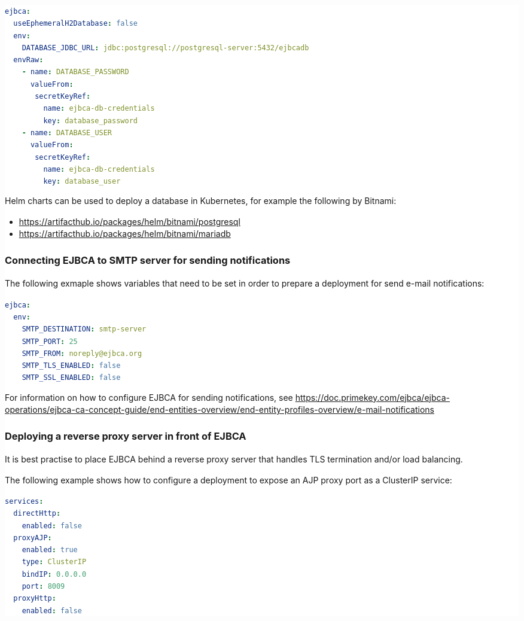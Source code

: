 ```yaml
ejbca:
  useEphemeralH2Database: false
  env:
    DATABASE_JDBC_URL: jdbc:postgresql://postgresql-server:5432/ejbcadb
  envRaw:
    - name: DATABASE_PASSWORD
      valueFrom:
       secretKeyRef:
         name: ejbca-db-credentials
         key: database_password
    - name: DATABASE_USER
      valueFrom:
       secretKeyRef:
         name: ejbca-db-credentials
         key: database_user
```

Helm charts can be used to deploy a database in Kubernetes, for example the following by Bitnami:

- https://artifacthub.io/packages/helm/bitnami/postgresql
- https://artifacthub.io/packages/helm/bitnami/mariadb

### Connecting EJBCA to SMTP server for sending notifications

The following exmaple shows variables that need to be set in order to prepare a deployment for send e-mail notifications:

```yaml
ejbca:
  env:
    SMTP_DESTINATION: smtp-server
    SMTP_PORT: 25
    SMTP_FROM: noreply@ejbca.org
    SMTP_TLS_ENABLED: false
    SMTP_SSL_ENABLED: false
```

For information on how to configure EJBCA for sending notifications, see https://doc.primekey.com/ejbca/ejbca-operations/ejbca-ca-concept-guide/end-entities-overview/end-entity-profiles-overview/e-mail-notifications

### Deploying a reverse proxy server in front of EJBCA

It is best practise to place EJBCA behind a reverse proxy server that handles TLS termination and/or load balancing.

The following example shows how to configure a deployment to expose an AJP proxy port as a ClusterIP service:

```yaml
services:
  directHttp:
    enabled: false
  proxyAJP:
    enabled: true
    type: ClusterIP
    bindIP: 0.0.0.0
    port: 8009
  proxyHttp:
    enabled: false
```
